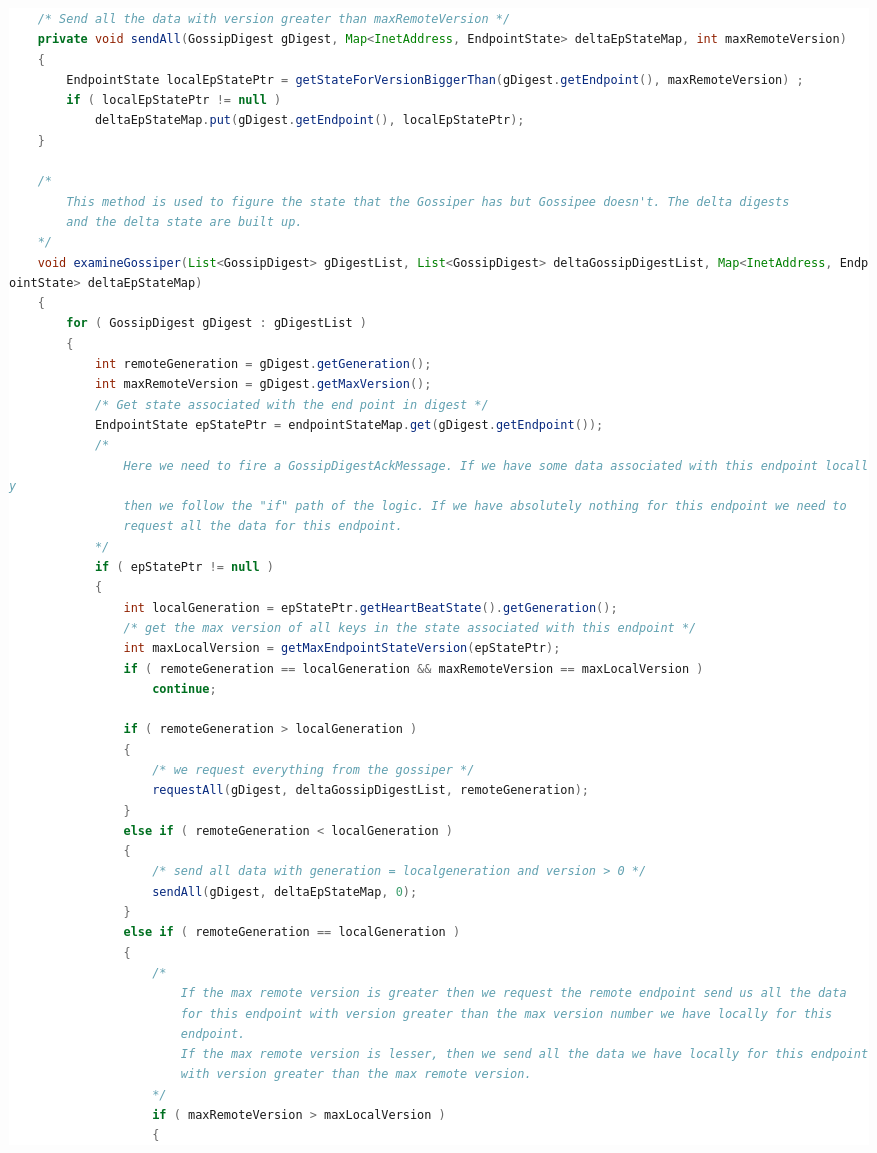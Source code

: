 ```java
    /* Send all the data with version greater than maxRemoteVersion */
    private void sendAll(GossipDigest gDigest, Map<InetAddress, EndpointState> deltaEpStateMap, int maxRemoteVersion)
    {
        EndpointState localEpStatePtr = getStateForVersionBiggerThan(gDigest.getEndpoint(), maxRemoteVersion) ;
        if ( localEpStatePtr != null )
            deltaEpStateMap.put(gDigest.getEndpoint(), localEpStatePtr);
    }

    /*
        This method is used to figure the state that the Gossiper has but Gossipee doesn't. The delta digests
        and the delta state are built up.
    */
    void examineGossiper(List<GossipDigest> gDigestList, List<GossipDigest> deltaGossipDigestList, Map<InetAddress, EndpointState> deltaEpStateMap)
    {
        for ( GossipDigest gDigest : gDigestList )
        {
            int remoteGeneration = gDigest.getGeneration();
            int maxRemoteVersion = gDigest.getMaxVersion();
            /* Get state associated with the end point in digest */
            EndpointState epStatePtr = endpointStateMap.get(gDigest.getEndpoint());
            /*
                Here we need to fire a GossipDigestAckMessage. If we have some data associated with this endpoint locally
                then we follow the "if" path of the logic. If we have absolutely nothing for this endpoint we need to
                request all the data for this endpoint.
            */
            if ( epStatePtr != null )
            {
                int localGeneration = epStatePtr.getHeartBeatState().getGeneration();
                /* get the max version of all keys in the state associated with this endpoint */
                int maxLocalVersion = getMaxEndpointStateVersion(epStatePtr);
                if ( remoteGeneration == localGeneration && maxRemoteVersion == maxLocalVersion )
                    continue;

                if ( remoteGeneration > localGeneration )
                {
                    /* we request everything from the gossiper */
                    requestAll(gDigest, deltaGossipDigestList, remoteGeneration);
                }
                else if ( remoteGeneration < localGeneration )
                {
                    /* send all data with generation = localgeneration and version > 0 */
                    sendAll(gDigest, deltaEpStateMap, 0);
                }
                else if ( remoteGeneration == localGeneration )
                {
                    /*
                        If the max remote version is greater then we request the remote endpoint send us all the data
                        for this endpoint with version greater than the max version number we have locally for this
                        endpoint.
                        If the max remote version is lesser, then we send all the data we have locally for this endpoint
                        with version greater than the max remote version.
                    */
                    if ( maxRemoteVersion > maxLocalVersion )
                    {
```